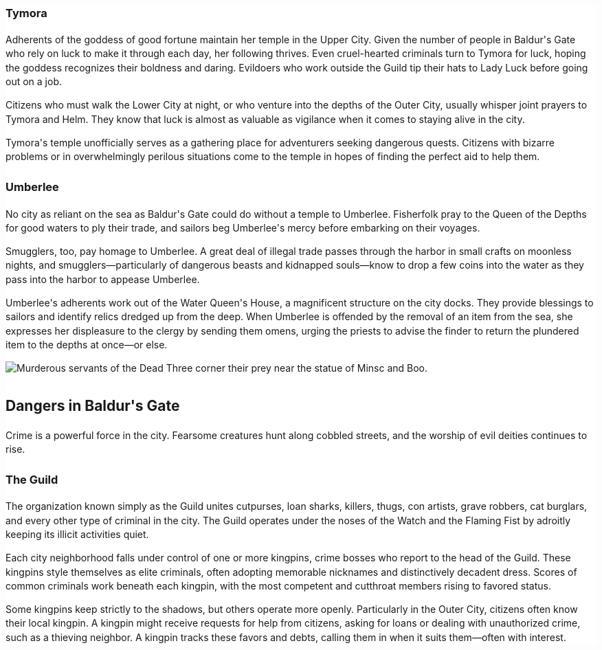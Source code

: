 ### Tymora

Adherents of the goddess of good fortune maintain her temple in the Upper City. Given the number of people in Baldur's Gate who rely on luck to make it through each day, her following thrives. Even cruel-hearted criminals turn to Tymora for luck, hoping the goddess recognizes their boldness and daring. Evildoers who work outside the Guild tip their hats to Lady Luck before going out on a job.

Citizens who must walk the Lower City at night, or who venture into the depths of the Outer City, usually whisper joint prayers to Tymora and Helm. They know that luck is almost as valuable as vigilance when it comes to staying alive in the city.

Tymora's temple unofficially serves as a gathering place for adventurers seeking dangerous quests. Citizens with bizarre problems or in overwhelmingly perilous situations come to the temple in hopes of finding the perfect aid to help them.

### Umberlee

No city as reliant on the sea as Baldur's Gate could do without a temple to Umberlee. Fisherfolk pray to the Queen of the Depths for good waters to ply their trade, and sailors beg Umberlee's mercy before embarking on their voyages.

Smugglers, too, pay homage to Umberlee. A great deal of illegal trade passes through the harbor in small crafts on moonless nights, and smugglers—particularly of dangerous beasts and kidnapped souls—know to drop a few coins into the water as they pass into the harbor to appease Umberlee.

Umberlee's adherents work out of the Water Queen's House, a magnificent structure on the city docks. They provide blessings to sailors and identify relics dredged up from the deep. When Umberlee is offended by the removal of an item from the sea, she expresses her displeasure to the clergy by sending them omens, urging the priests to advise the finder to return the plundered item to the depths at once—or else.

![Murderous servants of the Dead Three corner their prey near the statue of Minsc and Boo.](adventure/BGDIA/111-2brwh-06-04-2k.jpg)

## Dangers in Baldur's Gate

Crime is a powerful force in the city. Fearsome creatures hunt along cobbled streets, and the worship of evil deities continues to rise.

### The Guild

The organization known simply as the Guild unites cutpurses, loan sharks, killers, thugs, con artists, grave robbers, cat burglars, and every other type of criminal in the city. The Guild operates under the noses of the Watch and the Flaming Fist by adroitly keeping its illicit activities quiet.

Each city neighborhood falls under control of one or more kingpins, crime bosses who report to the head of the Guild. These kingpins style themselves as elite criminals, often adopting memorable nicknames and distinctively decadent dress. Scores of common criminals work beneath each kingpin, with the most competent and cutthroat members rising to favored status.

Some kingpins keep strictly to the shadows, but others operate more openly. Particularly in the Outer City, citizens often know their local kingpin. A kingpin might receive requests for help from citizens, asking for loans or dealing with unauthorized crime, such as a thieving neighbor. A kingpin tracks these favors and debts, calling them in when it suits them—often with interest.

